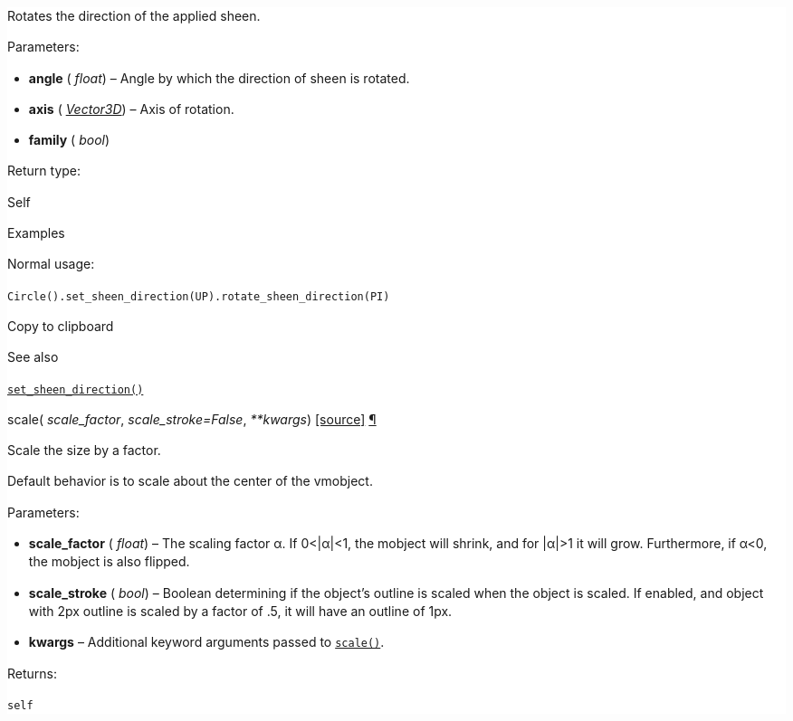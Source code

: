 Rotates the direction of the applied sheen.

Parameters:

- **angle** ( _float_) – Angle by which the direction of sheen is rotated.

- **axis** ( [_Vector3D_](https://docs.manim.community/en/stable/reference/manim.typing.html#manim.typing.Vector3D "manim.typing.Vector3D")) – Axis of rotation.

- **family** ( _bool_)


Return type:

Self

Examples

Normal usage:

```
Circle().set_sheen_direction(UP).rotate_sheen_direction(PI)

```

Copy to clipboard

See also

[`set_sheen_direction()`](https://docs.manim.community/en/stable/reference/manim.mobject.types.vectorized_mobject.VMobject.html#manim.mobject.types.vectorized_mobject.VMobject.set_sheen_direction "manim.mobject.types.vectorized_mobject.VMobject.set_sheen_direction")

scale( _scale\_factor_, _scale\_stroke=False_, _\*\*kwargs_) [\[source\]](https://docs.manim.community/en/stable/_modules/manim/mobject/types/vectorized_mobject.html#VMobject.scale) [¶](https://docs.manim.community/en/stable/reference/manim.mobject.types.vectorized_mobject.VMobject.html#manim.mobject.types.vectorized_mobject.VMobject.scale "Link to this definition")

Scale the size by a factor.

Default behavior is to scale about the center of the vmobject.

Parameters:

- **scale\_factor** ( _float_) – The scaling factor α. If 0<\|α\|<1, the mobject
will shrink, and for \|α\|>1 it will grow. Furthermore,
if α<0, the mobject is also flipped.

- **scale\_stroke** ( _bool_) – Boolean determining if the object’s outline is scaled when the object is scaled.
If enabled, and object with 2px outline is scaled by a factor of .5, it will have an outline of 1px.

- **kwargs** – Additional keyword arguments passed to
[`scale()`](https://docs.manim.community/en/stable/reference/manim.mobject.mobject.Mobject.html#manim.mobject.mobject.Mobject.scale "manim.mobject.mobject.Mobject.scale").


Returns:

`self`
